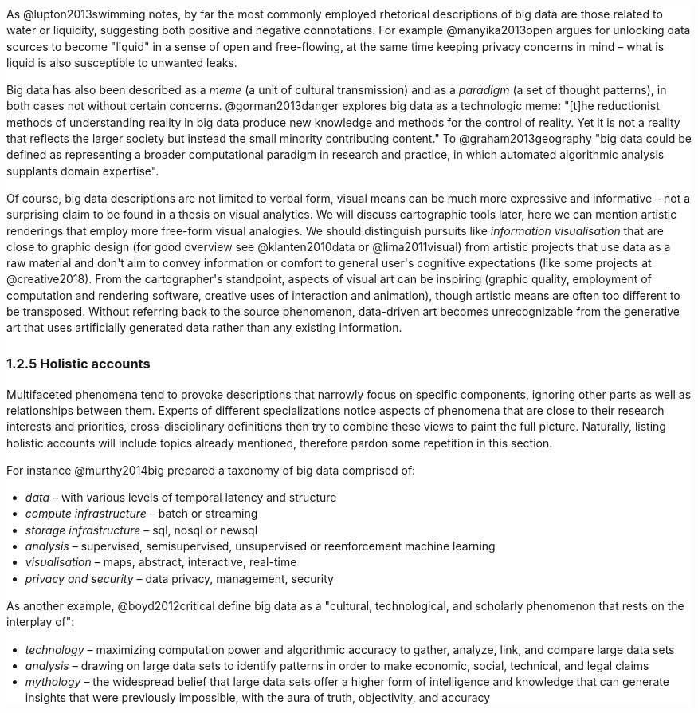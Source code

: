 As @lupton2013swimming notes, by far the most commonly employed rhetorical descriptions of big data are those related to water or liquidity, suggesting both positive and negative connotations. For example @manyika2013open argues for unlocking data sources to become "liquid" in a sense of open and free-flowing, at the same time keeping privacy concerns in mind – what is liquid is also susceptible to unwanted leaks.

Big data has also been described as a *meme* (a unit of cultural transmission) and as a *paradigm* (a set of thought patterns), in both cases not without certain concerns. @gorman2013danger explores big data as a technologic meme: "[t]he reductionist methods of understanding reality in big data produce new knowledge and methods for the control of reality. Yet it is not a reality that reflects the larger society but instead the small minority contributing content." To @graham2013geography "big data could be defined as representing a broader computational paradigm in research and practice, in which automated algorithmic analysis supplants domain expertise".

Of course, big data descriptions are not limited to verbal form, visual means can be much more expressive and informative – not a surprising claim to be found in a thesis on visual analytics. We will discuss cartographic tools later, here we can mention artistic renderings that employ more free-form visual analogies. We should distinguish pursuits like *information visualisation* that are close to graphic design (for good overview see @klanten2010data or @lima2011visual) from artistic projects that use data as a raw material and don't aim to convey information or comfort to general user's cognitive expectations (like some projects at @creative2018). From the cartographer's standpoint, aspects of visual art can be inspiring (graphic quality, employment of computation and rendering software, creative uses of interaction and animation), though artistic means are often too different to be transposed. Without referring back to the source phenomenon, data-driven art becomes unrecognizable from the generative art that uses artificially generated data rather than any existing information.


### 1.2.5 Holistic accounts

Multifaceted phenomena tend to provoke descriptions that narrowly focus on specific components, ignoring other parts as well as relationships between them. Experts of different specializations notice aspects of phenomena that are close to their research interests and priorities, cross-disciplinary definitions then try to combine these views to paint the full picture. 
Naturally, listing holistic accounts will include topics already mentioned, therefore pardon some repetition in this section.

For instance @murthy2014big prepared a taxonomy of big data comprised of:

- *data* – with various levels of temporal latency and structure 
- *compute infrastructure* – batch or streaming
- *storage infrastructure* – sql, nosql or newsql
- *analysis* – supervised, semisupervised, unsupervised or reenforcement machine learning
- *visualisation* – maps, abstract, interactive, real-time 
- *privacy and security* – data privacy, management, security

As another example, @boyd2012critical define big data as a "cultural, technological, and scholarly phenomenon that rests on the interplay of":

- *technology* – maximizing computation power and algorithmic accuracy to gather, analyze, link, and compare large data sets
- *analysis* – drawing on large data sets to identify patterns in order to make economic, social, technical, and legal claims
- *mythology* – the widespread belief that large data sets offer a higher form of intelligence and knowledge that can generate insights that were previously impossible, with the aura of truth, objectivity, and accuracy
 
